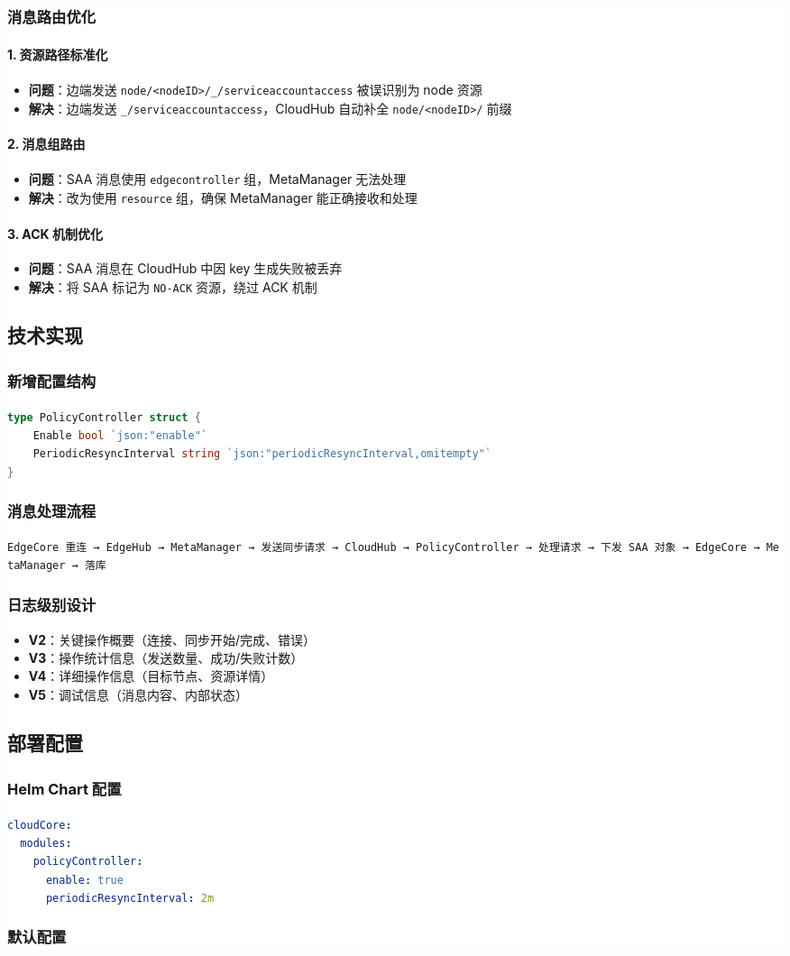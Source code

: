 ### 消息路由优化

#### 1. 资源路径标准化
- **问题**：边端发送 `node/<nodeID>/_/serviceaccountaccess` 被误识别为 node 资源
- **解决**：边端发送 `_/serviceaccountaccess`，CloudHub 自动补全 `node/<nodeID>/` 前缀

#### 2. 消息组路由
- **问题**：SAA 消息使用 `edgecontroller` 组，MetaManager 无法处理
- **解决**：改为使用 `resource` 组，确保 MetaManager 能正确接收和处理

#### 3. ACK 机制优化
- **问题**：SAA 消息在 CloudHub 中因 key 生成失败被丢弃
- **解决**：将 SAA 标记为 `NO-ACK` 资源，绕过 ACK 机制

## 技术实现

### 新增配置结构

```go
type PolicyController struct {
    Enable bool `json:"enable"`
    PeriodicResyncInterval string `json:"periodicResyncInterval,omitempty"`
}
```

### 消息处理流程

```
EdgeCore 重连 → EdgeHub → MetaManager → 发送同步请求 → CloudHub → PolicyController → 处理请求 → 下发 SAA 对象 → EdgeCore → MetaManager → 落库
```

### 日志级别设计

- **V2**：关键操作概要（连接、同步开始/完成、错误）
- **V3**：操作统计信息（发送数量、成功/失败计数）
- **V4**：详细操作信息（目标节点、资源详情）
- **V5**：调试信息（消息内容、内部状态）

## 部署配置

### Helm Chart 配置

```yaml
cloudCore:
  modules:
    policyController:
      enable: true
      periodicResyncInterval: 2m
```

### 默认配置
